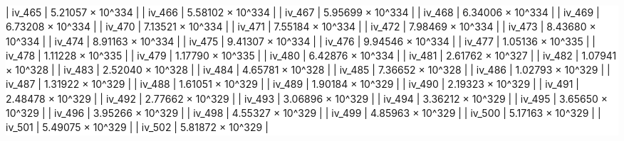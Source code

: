 | iv_465 | 5.21057 × 10^334 |
| iv_466 | 5.58102 × 10^334 |
| iv_467 | 5.95699 × 10^334 |
| iv_468 | 6.34006 × 10^334 |
| iv_469 | 6.73208 × 10^334 |
| iv_470 | 7.13521 × 10^334 |
| iv_471 | 7.55184 × 10^334 |
| iv_472 | 7.98469 × 10^334 |
| iv_473 | 8.43680 × 10^334 |
| iv_474 | 8.91163 × 10^334 |
| iv_475 | 9.41307 × 10^334 |
| iv_476 | 9.94546 × 10^334 |
| iv_477 | 1.05136 × 10^335 |
| iv_478 | 1.11228 × 10^335 |
| iv_479 | 1.17790 × 10^335 |
| iv_480 | 6.42876 × 10^334 |
| iv_481 | 2.61762 × 10^327 |
| iv_482 | 1.07941 × 10^328 |
| iv_483 | 2.52040 × 10^328 |
| iv_484 | 4.65781 × 10^328 |
| iv_485 | 7.36652 × 10^328 |
| iv_486 | 1.02793 × 10^329 |
| iv_487 | 1.31922 × 10^329 |
| iv_488 | 1.61051 × 10^329 |
| iv_489 | 1.90184 × 10^329 |
| iv_490 | 2.19323 × 10^329 |
| iv_491 | 2.48478 × 10^329 |
| iv_492 | 2.77662 × 10^329 |
| iv_493 | 3.06896 × 10^329 |
| iv_494 | 3.36212 × 10^329 |
| iv_495 | 3.65650 × 10^329 |
| iv_496 | 3.95266 × 10^329 |
| iv_498 | 4.55327 × 10^329 |
| iv_499 | 4.85963 × 10^329 |
| iv_500 | 5.17163 × 10^329 |
| iv_501 | 5.49075 × 10^329 |
| iv_502 | 5.81872 × 10^329 |